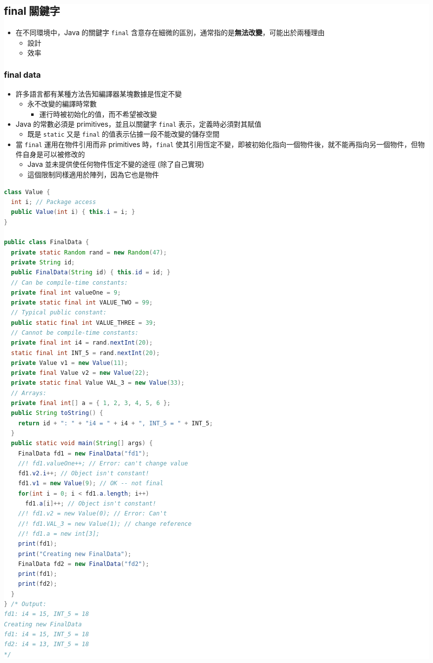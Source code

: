## final 關鍵字

- 在不同環境中，Java 的關鍵字 `final` 含意存在細微的區別，通常指的是**無法改變**，可能出於兩種理由
    - 設計
    - 效率
### final data
- 許多語言都有某種方法告知編譯器某塊數據是恆定不變
    - 永不改變的編譯時常數
	  - 運行時被初始化的值，而不希望被改變
- Java 的常數必須是 primitives，並且以關鍵字 `final` 表示，定義時必須對其賦值
    - 既是 `static` 又是 `final` 的值表示佔據一段不能改變的儲存空間
- 當 `final` 運用在物件引用而非 primitives 時，`final` 使其引用恆定不變，即被初始化指向一個物件後，就不能再指向另一個物件，但物件自身是可以被修改的
    - Java 並未提供使任何物件恆定不變的途徑 (除了自己實現)
    - 這個限制同樣適用於陣列，因為它也是物件

```java
class Value {
  int i; // Package access
  public Value(int i) { this.i = i; }
}

public class FinalData {
  private static Random rand = new Random(47);
  private String id;
  public FinalData(String id) { this.id = id; }
  // Can be compile-time constants:
  private final int valueOne = 9;
  private static final int VALUE_TWO = 99;
  // Typical public constant:
  public static final int VALUE_THREE = 39;
  // Cannot be compile-time constants:
  private final int i4 = rand.nextInt(20);
  static final int INT_5 = rand.nextInt(20);
  private Value v1 = new Value(11);
  private final Value v2 = new Value(22);
  private static final Value VAL_3 = new Value(33);
  // Arrays:
  private final int[] a = { 1, 2, 3, 4, 5, 6 };
  public String toString() {
    return id + ": " + "i4 = " + i4 + ", INT_5 = " + INT_5;
  }
  public static void main(String[] args) {
    FinalData fd1 = new FinalData("fd1");
    //! fd1.valueOne++; // Error: can't change value
    fd1.v2.i++; // Object isn't constant!
    fd1.v1 = new Value(9); // OK -- not final
    for(int i = 0; i < fd1.a.length; i++)
      fd1.a[i]++; // Object isn't constant!
    //! fd1.v2 = new Value(0); // Error: Can't
    //! fd1.VAL_3 = new Value(1); // change reference
    //! fd1.a = new int[3];
    print(fd1);
    print("Creating new FinalData");
    FinalData fd2 = new FinalData("fd2");
    print(fd1);
    print(fd2);
  }
} /* Output:
fd1: i4 = 15, INT_5 = 18
Creating new FinalData
fd1: i4 = 15, INT_5 = 18
fd2: i4 = 13, INT_5 = 18
*/
```